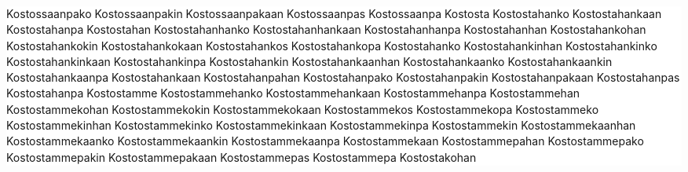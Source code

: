 Kostossaanpako
Kostossaanpakin
Kostossaanpakaan
Kostossaanpas
Kostossaanpa
Kostosta
Kostostahanko
Kostostahankaan
Kostostahanpa
Kostostahan
Kostostahanhanko
Kostostahanhankaan
Kostostahanhanpa
Kostostahanhan
Kostostahankohan
Kostostahankokin
Kostostahankokaan
Kostostahankos
Kostostahankopa
Kostostahanko
Kostostahankinhan
Kostostahankinko
Kostostahankinkaan
Kostostahankinpa
Kostostahankin
Kostostahankaanhan
Kostostahankaanko
Kostostahankaankin
Kostostahankaanpa
Kostostahankaan
Kostostahanpahan
Kostostahanpako
Kostostahanpakin
Kostostahanpakaan
Kostostahanpas
Kostostahanpa
Kostostamme
Kostostammehanko
Kostostammehankaan
Kostostammehanpa
Kostostammehan
Kostostammekohan
Kostostammekokin
Kostostammekokaan
Kostostammekos
Kostostammekopa
Kostostammeko
Kostostammekinhan
Kostostammekinko
Kostostammekinkaan
Kostostammekinpa
Kostostammekin
Kostostammekaanhan
Kostostammekaanko
Kostostammekaankin
Kostostammekaanpa
Kostostammekaan
Kostostammepahan
Kostostammepako
Kostostammepakin
Kostostammepakaan
Kostostammepas
Kostostammepa
Kostostakohan